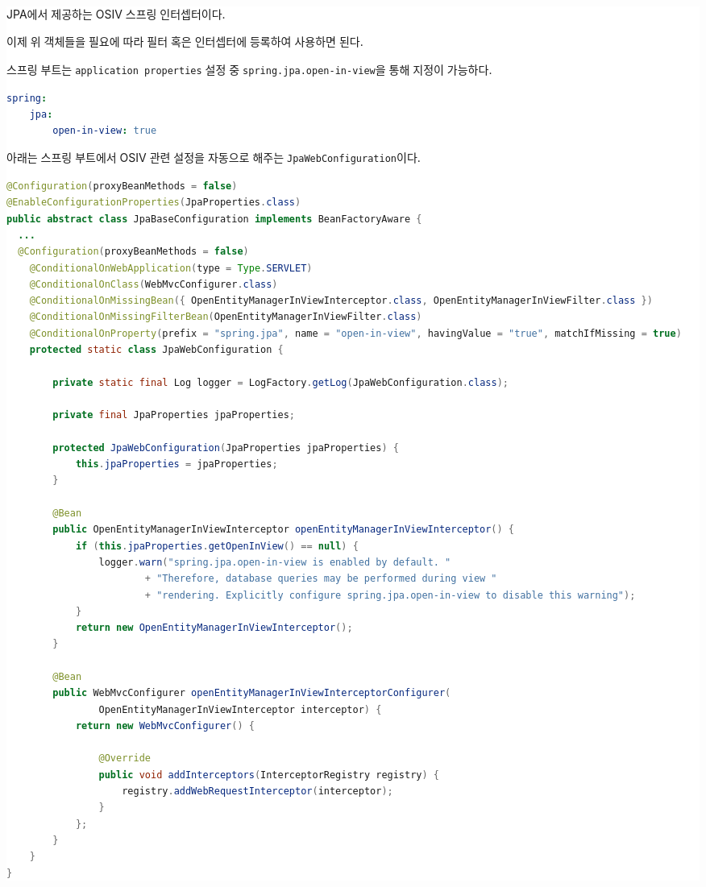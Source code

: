 JPA에서 제공하는 OSIV 스프링 인터셉터이다. 

이제 위 객체들을 필요에 따라 필터 혹은 인터셉터에 등록하여 사용하면 된다. 

스프링 부트는 `application properties` 설정 중 `spring.jpa.open-in-view`을 통해 지정이 가능하다. 

```yaml
spring:
    jpa:
        open-in-view: true
```

아래는 스프링 부트에서 OSIV 관련 설정을 자동으로 해주는 `JpaWebConfiguration`이다. 

```java
@Configuration(proxyBeanMethods = false)
@EnableConfigurationProperties(JpaProperties.class)
public abstract class JpaBaseConfiguration implements BeanFactoryAware {
  ...
  @Configuration(proxyBeanMethods = false)
	@ConditionalOnWebApplication(type = Type.SERVLET)
	@ConditionalOnClass(WebMvcConfigurer.class)
	@ConditionalOnMissingBean({ OpenEntityManagerInViewInterceptor.class, OpenEntityManagerInViewFilter.class })
	@ConditionalOnMissingFilterBean(OpenEntityManagerInViewFilter.class)
	@ConditionalOnProperty(prefix = "spring.jpa", name = "open-in-view", havingValue = "true", matchIfMissing = true)
	protected static class JpaWebConfiguration {

		private static final Log logger = LogFactory.getLog(JpaWebConfiguration.class);

		private final JpaProperties jpaProperties;

		protected JpaWebConfiguration(JpaProperties jpaProperties) {
			this.jpaProperties = jpaProperties;
		}

		@Bean
		public OpenEntityManagerInViewInterceptor openEntityManagerInViewInterceptor() {
			if (this.jpaProperties.getOpenInView() == null) {
				logger.warn("spring.jpa.open-in-view is enabled by default. "
						+ "Therefore, database queries may be performed during view "
						+ "rendering. Explicitly configure spring.jpa.open-in-view to disable this warning");
			}
			return new OpenEntityManagerInViewInterceptor();
		}

		@Bean
		public WebMvcConfigurer openEntityManagerInViewInterceptorConfigurer(
				OpenEntityManagerInViewInterceptor interceptor) {
			return new WebMvcConfigurer() {

				@Override
				public void addInterceptors(InterceptorRegistry registry) {
					registry.addWebRequestInterceptor(interceptor);
				}
			};
		}
	}
}
```
